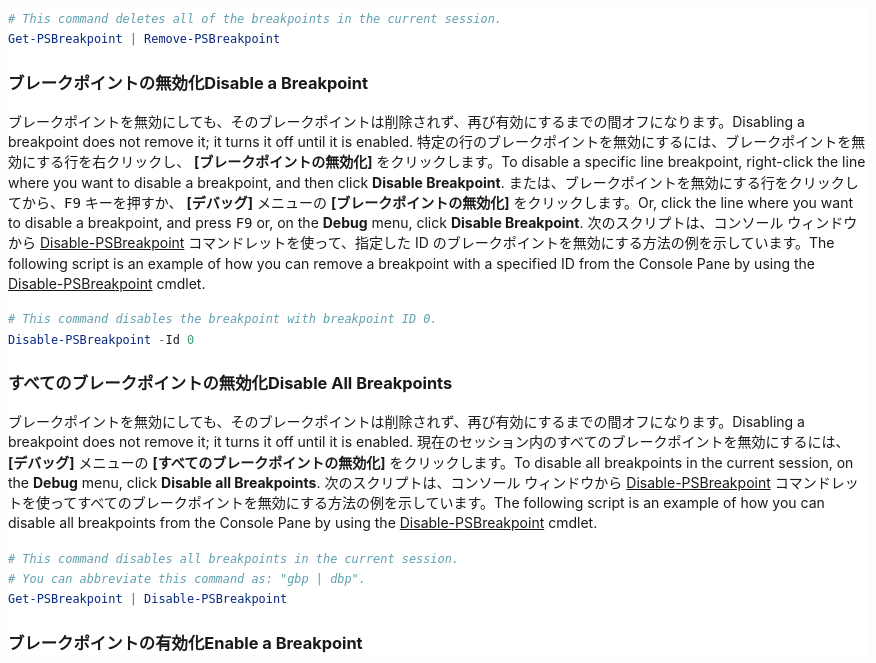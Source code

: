 ```powershell
# This command deletes all of the breakpoints in the current session.
Get-PSBreakpoint | Remove-PSBreakpoint
```

### <a name="disable-a-breakpoint"></a><span data-ttu-id="f8140-141">ブレークポイントの無効化</span><span class="sxs-lookup"><span data-stu-id="f8140-141">Disable a Breakpoint</span></span>

<span data-ttu-id="f8140-142">ブレークポイントを無効にしても、そのブレークポイントは削除されず、再び有効にするまでの間オフになります。</span><span class="sxs-lookup"><span data-stu-id="f8140-142">Disabling a breakpoint does not remove it; it turns it off until it is enabled.</span></span> <span data-ttu-id="f8140-143">特定の行のブレークポイントを無効にするには、ブレークポイントを無効にする行を右クリックし、 **[ブレークポイントの無効化]** をクリックします。</span><span class="sxs-lookup"><span data-stu-id="f8140-143">To disable a specific line breakpoint, right-click the line where you want to disable a breakpoint, and then click **Disable Breakpoint**.</span></span> <span data-ttu-id="f8140-144">または、ブレークポイントを無効にする行をクリックしてから、<kbd>F9</kbd> キーを押すか、 **[デバッグ]** メニューの **[ブレークポイントの無効化]** をクリックします。</span><span class="sxs-lookup"><span data-stu-id="f8140-144">Or, click the line where you want to disable a breakpoint, and press <kbd>F9</kbd> or, on the **Debug** menu, click **Disable Breakpoint**.</span></span> <span data-ttu-id="f8140-145">次のスクリプトは、コンソール ウィンドウから [Disable-PSBreakpoint](/powershell/module/Microsoft.PowerShell.Utility/Disable-PSBreakpoint) コマンドレットを使って、指定した ID のブレークポイントを無効にする方法の例を示しています。</span><span class="sxs-lookup"><span data-stu-id="f8140-145">The following script is an example of how you can remove a breakpoint with a specified ID from the Console Pane by using the [Disable-PSBreakpoint](/powershell/module/Microsoft.PowerShell.Utility/Disable-PSBreakpoint) cmdlet.</span></span>

```powershell
# This command disables the breakpoint with breakpoint ID 0.
Disable-PSBreakpoint -Id 0
```

### <a name="disable-all-breakpoints"></a><span data-ttu-id="f8140-146">すべてのブレークポイントの無効化</span><span class="sxs-lookup"><span data-stu-id="f8140-146">Disable All Breakpoints</span></span>

<span data-ttu-id="f8140-147">ブレークポイントを無効にしても、そのブレークポイントは削除されず、再び有効にするまでの間オフになります。</span><span class="sxs-lookup"><span data-stu-id="f8140-147">Disabling a breakpoint does not remove it; it turns it off until it is enabled.</span></span> <span data-ttu-id="f8140-148">現在のセッション内のすべてのブレークポイントを無効にするには、 **[デバッグ]** メニューの **[すべてのブレークポイントの無効化]** をクリックします。</span><span class="sxs-lookup"><span data-stu-id="f8140-148">To disable all breakpoints in the current session, on the **Debug** menu, click **Disable all Breakpoints**.</span></span> <span data-ttu-id="f8140-149">次のスクリプトは、コンソール ウィンドウから [Disable-PSBreakpoint](/powershell/module/Microsoft.PowerShell.Utility/Disable-PSBreakpoint) コマンドレットを使ってすべてのブレークポイントを無効にする方法の例を示しています。</span><span class="sxs-lookup"><span data-stu-id="f8140-149">The following script is an example of how you can disable all breakpoints from the Console Pane by using the [Disable-PSBreakpoint](/powershell/module/Microsoft.PowerShell.Utility/Disable-PSBreakpoint) cmdlet.</span></span>

```powershell
# This command disables all breakpoints in the current session.
# You can abbreviate this command as: "gbp | dbp".
Get-PSBreakpoint | Disable-PSBreakpoint
```

### <a name="enable-a-breakpoint"></a><span data-ttu-id="f8140-150">ブレークポイントの有効化</span><span class="sxs-lookup"><span data-stu-id="f8140-150">Enable a Breakpoint</span></span>
